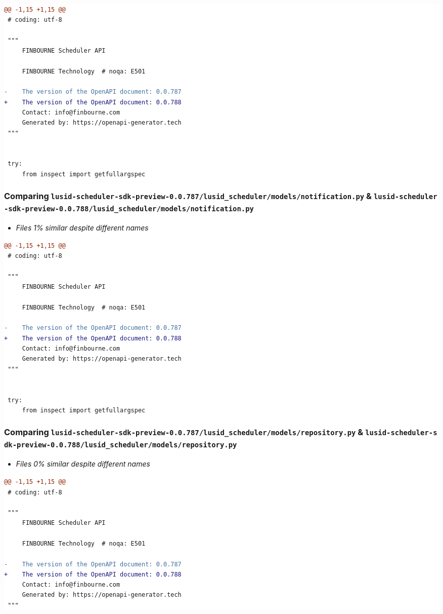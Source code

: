 ```diff
@@ -1,15 +1,15 @@
 # coding: utf-8
 
 """
     FINBOURNE Scheduler API
 
     FINBOURNE Technology  # noqa: E501
 
-    The version of the OpenAPI document: 0.0.787
+    The version of the OpenAPI document: 0.0.788
     Contact: info@finbourne.com
     Generated by: https://openapi-generator.tech
 """
 
 
 try:
     from inspect import getfullargspec
```

### Comparing `lusid-scheduler-sdk-preview-0.0.787/lusid_scheduler/models/notification.py` & `lusid-scheduler-sdk-preview-0.0.788/lusid_scheduler/models/notification.py`

 * *Files 1% similar despite different names*

```diff
@@ -1,15 +1,15 @@
 # coding: utf-8
 
 """
     FINBOURNE Scheduler API
 
     FINBOURNE Technology  # noqa: E501
 
-    The version of the OpenAPI document: 0.0.787
+    The version of the OpenAPI document: 0.0.788
     Contact: info@finbourne.com
     Generated by: https://openapi-generator.tech
 """
 
 
 try:
     from inspect import getfullargspec
```

### Comparing `lusid-scheduler-sdk-preview-0.0.787/lusid_scheduler/models/repository.py` & `lusid-scheduler-sdk-preview-0.0.788/lusid_scheduler/models/repository.py`

 * *Files 0% similar despite different names*

```diff
@@ -1,15 +1,15 @@
 # coding: utf-8
 
 """
     FINBOURNE Scheduler API
 
     FINBOURNE Technology  # noqa: E501
 
-    The version of the OpenAPI document: 0.0.787
+    The version of the OpenAPI document: 0.0.788
     Contact: info@finbourne.com
     Generated by: https://openapi-generator.tech
 """
```